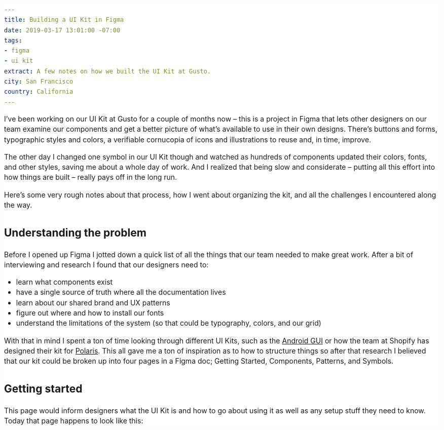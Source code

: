 ```yaml
---
title: Building a UI Kit in Figma
date: 2019-03-17 13:01:00 -07:00
tags:
- figma
- ui kit
extract: A few notes on how we built the UI Kit at Gusto.
city: San Francisco
country: California
---
```


I’ve been working on our UI Kit at Gusto for a couple of months now – this is a project in Figma that lets other designers on our team examine our components and get a better picture of what’s available to use in their own designs. There’s buttons and forms, typographic styles and colors, a verifiable cornucopia of icons and illustrations to reuse and, in time, improve.

The other day I changed one symbol in our UI Kit though and watched as hundreds of components updated their colors, fonts, and other styles, saving me about a whole day of work. And I realized that being slow and considerate – putting all this effort into how things are built – really pays off in the long run.

Here’s some very rough notes about that process, how I went about organizing the kit, and all the challenges I encountered along the way.


## Understanding the problem

Before I opened up Figma I jotted down a quick list of all the things that our team needed to make great work. After a bit of interviewing and research I found that our designers need to:

- learn what components exist
- have a single source of truth where all the documentation lives
- learn about our shared brand and UX patterns
- figure out where and how to install our fonts
- understand the limitations of the system (so that could be typography, colors, and our grid)

With that in mind I spent a ton of time looking through different UI Kits, such as the [Android GUI](https://www.figma.com/file/divF7pYDKIMDfrOH0rQbRa/Android-GUI-by-Great-Simple-Studio-(Copy)?node-id=0%3A4160) or how the team at Shopify has designed their kit for [Polaris](https://polaris.shopify.com/resources/polaris-ui-kit). This all gave me a ton of inspiration as to how to structure things so after that research I believed that our kit could be broken up into four pages in a Figma doc; Getting Started, Components, Patterns, and Symbols.

## Getting started

This page would inform designers what the UI Kit is and how to go about using it as well as any setup stuff they need to know. Today that page happens to look like this:

<div class="m-wrapper--full">
